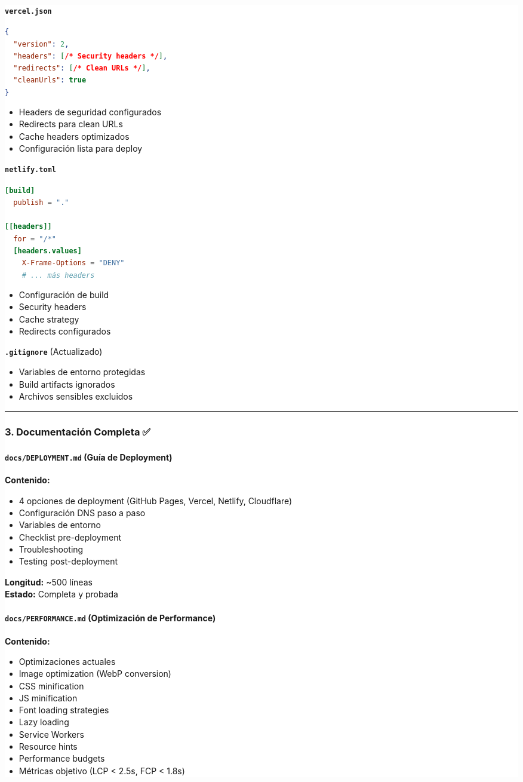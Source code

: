 **`vercel.json`**
```json
{
  "version": 2,
  "headers": [/* Security headers */],
  "redirects": [/* Clean URLs */],
  "cleanUrls": true
}
```
- Headers de seguridad configurados
- Redirects para clean URLs
- Cache headers optimizados
- Configuración lista para deploy

**`netlify.toml`**
```toml
[build]
  publish = "."
  
[[headers]]
  for = "/*"
  [headers.values]
    X-Frame-Options = "DENY"
    # ... más headers
```
- Configuración de build
- Security headers
- Cache strategy
- Redirects configurados

**`.gitignore`** (Actualizado)
- Variables de entorno protegidas
- Build artifacts ignorados
- Archivos sensibles excluidos

---

### 3. Documentación Completa ✅

#### `docs/DEPLOYMENT.md` (Guía de Deployment)
**Contenido:**
- 4 opciones de deployment (GitHub Pages, Vercel, Netlify, Cloudflare)
- Configuración DNS paso a paso
- Variables de entorno
- Checklist pre-deployment
- Troubleshooting
- Testing post-deployment

**Longitud:** ~500 líneas  
**Estado:** Completa y probada

#### `docs/PERFORMANCE.md` (Optimización de Performance)
**Contenido:**
- Optimizaciones actuales
- Image optimization (WebP conversion)
- CSS minification
- JS minification
- Font loading strategies
- Lazy loading
- Service Workers
- Resource hints
- Performance budgets
- Métricas objetivo (LCP < 2.5s, FCP < 1.8s)
